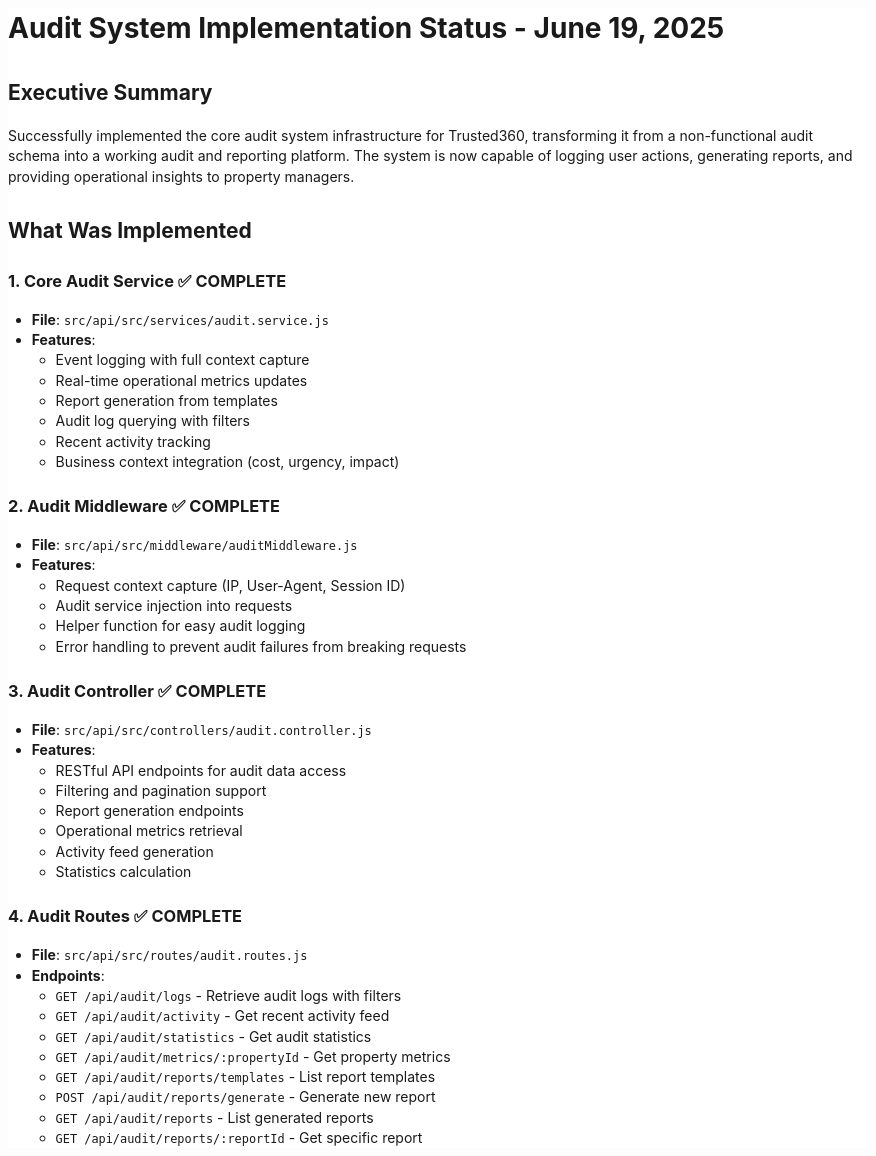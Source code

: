 # Audit System Implementation Status - June 19, 2025

## Executive Summary

Successfully implemented the core audit system infrastructure for Trusted360, transforming it from a non-functional audit schema into a working audit and reporting platform. The system is now capable of logging user actions, generating reports, and providing operational insights to property managers.

## What Was Implemented

### 1. Core Audit Service ✅ COMPLETE
- **File**: `src/api/src/services/audit.service.js`
- **Features**:
  - Event logging with full context capture
  - Real-time operational metrics updates
  - Report generation from templates
  - Audit log querying with filters
  - Recent activity tracking
  - Business context integration (cost, urgency, impact)

### 2. Audit Middleware ✅ COMPLETE
- **File**: `src/api/src/middleware/auditMiddleware.js`
- **Features**:
  - Request context capture (IP, User-Agent, Session ID)
  - Audit service injection into requests
  - Helper function for easy audit logging
  - Error handling to prevent audit failures from breaking requests

### 3. Audit Controller ✅ COMPLETE
- **File**: `src/api/src/controllers/audit.controller.js`
- **Features**:
  - RESTful API endpoints for audit data access
  - Filtering and pagination support
  - Report generation endpoints
  - Operational metrics retrieval
  - Activity feed generation
  - Statistics calculation

### 4. Audit Routes ✅ COMPLETE
- **File**: `src/api/src/routes/audit.routes.js`
- **Endpoints**:
  - `GET /api/audit/logs` - Retrieve audit logs with filters
  - `GET /api/audit/activity` - Get recent activity feed
  - `GET /api/audit/statistics` - Get audit statistics
  - `GET /api/audit/metrics/:propertyId` - Get property metrics
  - `GET /api/audit/reports/templates` - List report templates
  - `POST /api/audit/reports/generate` - Generate new report
  - `GET /api/audit/reports` - List generated reports
  - `GET /api/audit/reports/:reportId` - Get specific report
